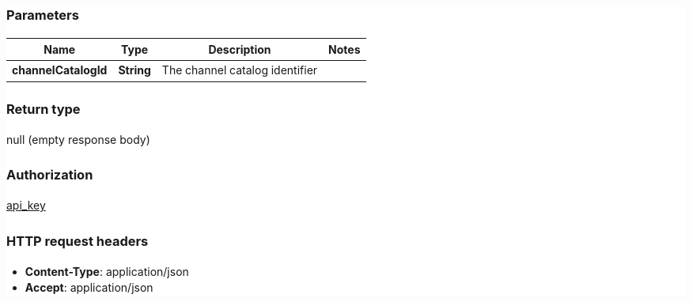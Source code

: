 ### Parameters

Name | Type | Description  | Notes
------------- | ------------- | ------------- | -------------
 **channelCatalogId** | **String**| The channel catalog identifier |

### Return type

null (empty response body)

### Authorization

[api_key](../README.md#api_key)

### HTTP request headers

 - **Content-Type**: application/json
 - **Accept**: application/json

